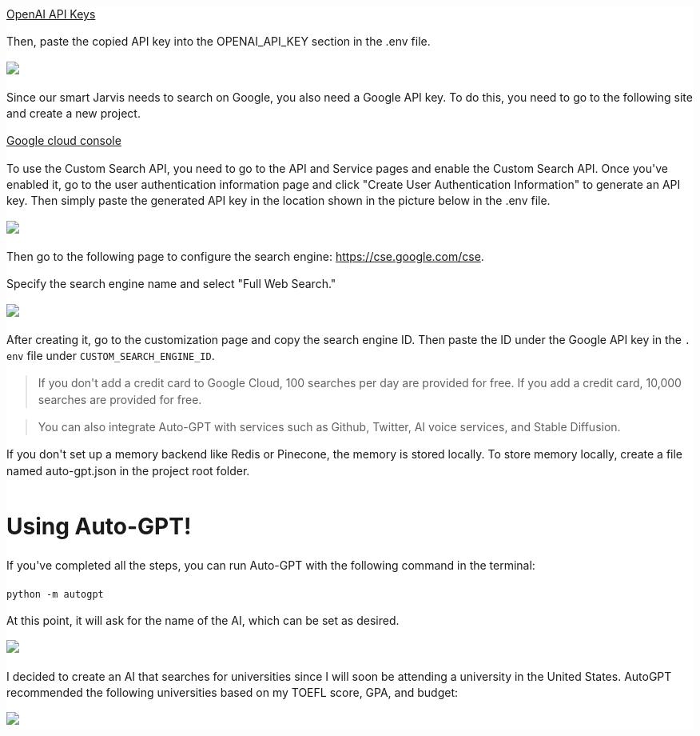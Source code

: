 <a href="https://platform.openai.com/account/api-keys" target="_blank" rel="noopener">OpenAI API Keys</a>

Then, paste the copied API key into the OPENAI_API_KEY section in the .env file.

<img src="https://velog.velcdn.com/images/kihyun/post/bf7d0837-92ed-44f9-8952-83f4d9955fde/image.png" width="100%">

Since our smart Jarvis needs to search on Google, you also need a Google API key. To do this, you need to go to the following site and create a new project.

[Google cloud console](https://console.cloud.google.com/welcome?_ga=2.156488379.1619365044.1682510851-1000795313.1682423626&_gac=1.82454244.1682510851.CjwKCAjwl6OiBhA2EiwAuUwWZeU_5vHMforYC3niRPvkT8DePpLsMfeDRRc9DAT9fZBDDWqfxpQKBxoCSvkQAvD_BwE&project=airy-galaxy-370417)

To use the Custom Search API, you need to go to the API and Service pages and enable the Custom Search API. Once you've enabled it, go to the user authentication information page and click "Create User Authentication Information" to generate an API key. Then simply paste the generated API key in the location shown in the picture below in the .env file.

<img src="https://velog.velcdn.com/images/kihyun/post/77919c7f-c6c2-46a8-8998-f3ff0b6c842e/image.png" width="100%" />

Then go to the following page to configure the search engine: https://cse.google.com/cse.

Specify the search engine name and select "Full Web Search."

<img src="https://velog.velcdn.com/images/kihyun/post/101f2de9-186a-41ca-b6db-acb84bd8ac85/image.png" width="100%" />

After creating it, go to the customization page and copy the search engine ID. Then paste the ID under the Google API key in the `.env` file under `CUSTOM_SEARCH_ENGINE_ID`.

> If you don't add a credit card to Google Cloud, 100 searches per day are provided for free. If you add a credit card, 10,000 searches are provided for free.

> You can also integrate Auto-GPT with services such as Github, Twitter, AI voice services, and Stable Diffusion.

If you don't set up a memory backend like Redis or Pinecone, the memory is stored locally. To store memory locally, create a file named auto-gpt.json in the project root folder.

# Using Auto-GPT!

If you've completed all the steps, you can run Auto-GPT with the following command in the terminal:

```
python -m autogpt
```

At this point, it will ask for the name of the AI, which can be set as desired.

<img src="https://velog.velcdn.com/images/kihyun/post/03cf179c-caee-430d-8cd1-35b2d5e1ace9/image.png" width="100%">

I decided to create an AI that searches for universities since I will soon be attending a university in the United States. AutoGPT recommended the following universities based on my TOEFL score, GPA, and budget:

<img src="https://velog.velcdn.com/images/kihyun/post/c1f623ff-054a-428d-b7a5-bbc8baeb9d38/image.png" width="100%">
